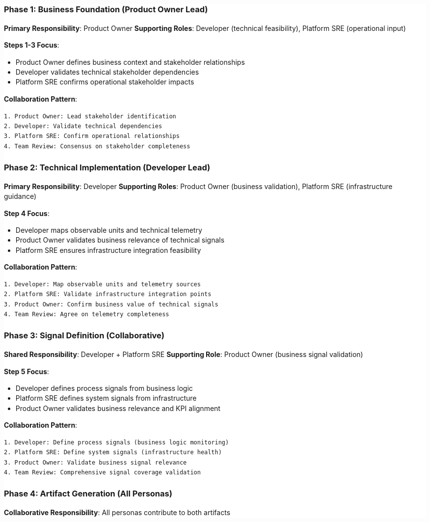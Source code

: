 ### Phase 1: Business Foundation (Product Owner Lead)
**Primary Responsibility**: Product Owner
**Supporting Roles**: Developer (technical feasibility), Platform SRE (operational input)

**Steps 1-3 Focus**:
- Product Owner defines business context and stakeholder relationships
- Developer validates technical stakeholder dependencies
- Platform SRE confirms operational stakeholder impacts

**Collaboration Pattern**:
```
1. Product Owner: Lead stakeholder identification
2. Developer: Validate technical dependencies
3. Platform SRE: Confirm operational relationships
4. Team Review: Consensus on stakeholder completeness
```

### Phase 2: Technical Implementation (Developer Lead)
**Primary Responsibility**: Developer
**Supporting Roles**: Product Owner (business validation), Platform SRE (infrastructure guidance)

**Step 4 Focus**:
- Developer maps observable units and technical telemetry
- Product Owner validates business relevance of technical signals
- Platform SRE ensures infrastructure integration feasibility

**Collaboration Pattern**:
```
1. Developer: Map observable units and telemetry sources
2. Platform SRE: Validate infrastructure integration points
3. Product Owner: Confirm business value of technical signals
4. Team Review: Agree on telemetry completeness
```

### Phase 3: Signal Definition (Collaborative)
**Shared Responsibility**: Developer + Platform SRE
**Supporting Role**: Product Owner (business signal validation)

**Step 5 Focus**:
- Developer defines process signals from business logic
- Platform SRE defines system signals from infrastructure
- Product Owner validates business relevance and KPI alignment

**Collaboration Pattern**:
```
1. Developer: Define process signals (business logic monitoring)
2. Platform SRE: Define system signals (infrastructure health)
3. Product Owner: Validate business signal relevance
4. Team Review: Comprehensive signal coverage validation
```

### Phase 4: Artifact Generation (All Personas)
**Collaborative Responsibility**: All personas contribute to both artifacts
